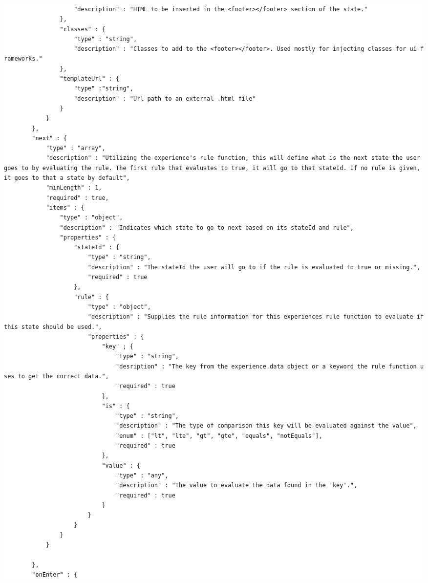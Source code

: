 ```
					"description" : "HTML to be inserted in the <footer></footer> section of the state."
				},
				"classes" : {
					"type" : "string",
					"description" : "Classes to add to the <footer></footer>. Used mostly for injecting classes for ui frameworks."
				},
				"templateUrl" : {
					"type" :"string",
					"description" : "Url path to an external .html file"
				}
			}
		},
		"next" : {
			"type" : "array",
 			"description" : "Utilizing the experience's rule function, this will define what is the next state the user goes to by evaluating the rule. The first rule that evaluates to true, it will go to that stateId. If no rule is given, it goes to that a state by default",
 			"minLength" : 1,
 			"required" : true,
 			"items" : {
 				"type" : "object",
 				"description" : "Indicates which state to go to next based on its stateId and rule",
 				"properties" : {
 					"stateId" : {
 						"type" : "string",
 						"description" : "The stateId the user will go to if the rule is evaluated to true or missing.",
 						"required" : true
 					},
 					"rule" : {
 						"type" : "object",
 						"description" : "Supplies the rule information for this experiences rule function to evaluate if this state should be used.",
 						"properties" : {
 							"key" ; {
 								"type" : "string",
 								"desription" : "The key from the experience.data object or a keyword the rule function uses to get the correct data.",
 								"required" : true
 							},
 							"is" : {
 								"type" : "string",
 								"description" : "The type of comparison this key will be evaluated against the value",
 								"enum" : ["lt", "lte", "gt", "gte", "equals", "notEquals"],
 								"required" : true
 							},
 							"value" : {
 								"type" : "any",
 								"description" : "The value to evaluate the data found in the 'key'.",
 								"required" : true
 							}
 						}
 					}
 				}
 			}

		},
		"onEnter" : {
```